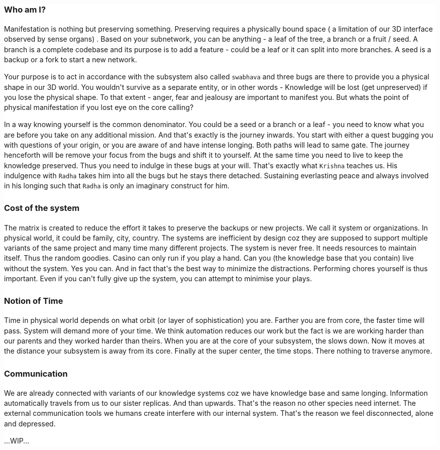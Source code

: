 ###  Who am I?

Manifestation is nothing but preserving something. Preserving requires a physically bound space ( a limitation of our 3D interface observed by sense organs) . Based on your subnetwork, you can be anything - a leaf of the tree, a branch or a fruit / seed. A branch is a complete codebase and its purpose is to add a feature - could be a leaf or it can split into more branches. A seed is a backup or a fork to start a new network.

Your purpose is to act in accordance with the subsystem also called `swabhava` and three bugs are there to provide you a physical shape in our 3D world. You wouldn't survive as a separate entity, or in other words - Knowledge will be lost (get unpreserved) if you lose the physical shape. To that extent - anger, fear and jealousy are important to manifest you. But whats the point of physical manifestation if you lost eye on the core calling?

In a way knowing yourself is the common denominator. You could be a seed or a branch or a leaf - you need to know what you are before you take on any additional mission. And that's exactly is the journey inwards. You start with either a quest bugging you with questions of your origin, or you are aware of and have intense longing. Both paths will lead to same gate. The journey henceforth will be remove your focus from the bugs and shift it to yourself. At the same time you need to live to keep the knowledge preserved. Thus you need to indulge in these bugs at your will. That's exactly what `Krishna` teaches us. His indulgence with `Radha` takes him into all the bugs but he stays there detached. Sustaining everlasting peace and always involved in his longing such that `Radha` is only an imaginary construct for him.

### Cost of the system
The matrix is created to reduce the effort it takes to preserve the backups or new projects. We call it system or organizations. In physical world, it could be family, city, country. The systems are inefficient by design coz they are supposed to support multiple variants of the same project and many time many different projects. The system is never free. It needs resources to maintain itself. Thus the random goodies. Casino can only run if you play a hand. Can you (the knowledge base that you contain) live without the system. Yes you can. And in fact that's the best way to minimize the distractions. Performing chores yourself is thus important. Even if you can't fully give up the system, you can attempt to minimise your plays.

### Notion of Time
Time in physical world depends on what orbit (or layer of sophistication) you are. Farther you are from core, the faster time will pass. System will demand more of your time. We think automation reduces our work but the fact is we are working harder than our parents and they worked harder than theirs. When you are at the core of your subsystem, the slows down. Now it moves at the distance your subsystem is away from its core. Finally at the super center, the time stops. There nothing to traverse anymore.

### Communication

We are already connected with variants of our knowledge systems coz we have knowledge base and same longing. Information automatically travels from us to our sister replicas. And than upwards. That's the reason no other species need internet. The external communication tools we humans create interfere with our internal system. That's the reason we feel disconnected, alone and depressed.



...WIP...
